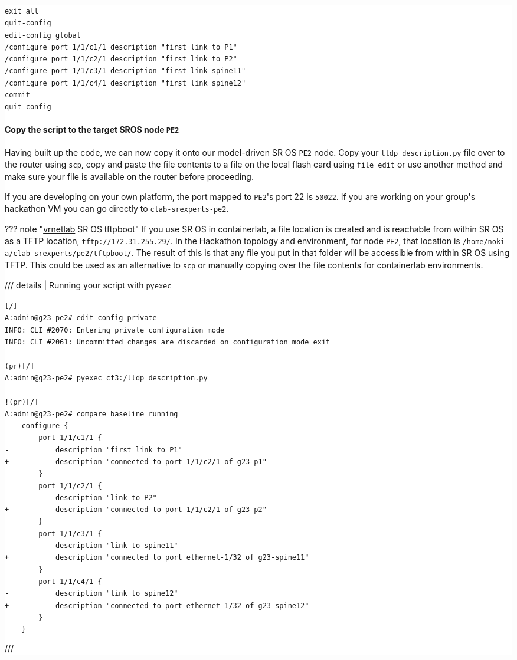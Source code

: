 ```
exit all
quit-config
edit-config global
/configure port 1/1/c1/1 description "first link to P1"
/configure port 1/1/c2/1 description "first link to P2"
/configure port 1/1/c3/1 description "first link spine11"
/configure port 1/1/c4/1 description "first link spine12"
commit
quit-config
```

#### Copy the script to the target SROS node `PE2`

Having built up the code, we can now copy it onto our model-driven SR OS `PE2` node. Copy your `lldp_description.py` file over to the router using `scp`, copy and paste the file contents to a file on the local flash card using `file edit` or use another method and make sure your file is available on the router before proceeding.

If you are developing on your own platform, the port mapped to `PE2`'s port 22 is `50022`. If you are working on your group's hackathon VM you can go directly to `clab-srexperts-pe2`.

??? note "[vrnetlab](https://github.com/srl-labs/vrnetlab/tree/master/nokia/sros) SR OS tftpboot"
    If you use SR OS in containerlab, a file location is created and is reachable from within SR OS as a TFTP location, `tftp://172.31.255.29/`. In the Hackathon topology and environment, for node `PE2`, that location is `/home/nokia/clab-srexperts/pe2/tftpboot/`. The result of this is that any file you put in that folder will be accessible from within SR OS using TFTP. This could be used as an alternative to `scp` or manually copying over the file contents for containerlab environments.

/// details | Running your script with `pyexec`
```
[/]
A:admin@g23-pe2# edit-config private
INFO: CLI #2070: Entering private configuration mode
INFO: CLI #2061: Uncommitted changes are discarded on configuration mode exit

(pr)[/]
A:admin@g23-pe2# pyexec cf3:/lldp_description.py

!(pr)[/]
A:admin@g23-pe2# compare baseline running
    configure {
        port 1/1/c1/1 {
-           description "first link to P1"
+           description "connected to port 1/1/c2/1 of g23-p1"
        }
        port 1/1/c2/1 {
-           description "link to P2"
+           description "connected to port 1/1/c2/1 of g23-p2"
        }
        port 1/1/c3/1 {
-           description "link to spine11"
+           description "connected to port ethernet-1/32 of g23-spine11"
        }
        port 1/1/c4/1 {
-           description "link to spine12"
+           description "connected to port ethernet-1/32 of g23-spine12"
        }
    }
```
///
